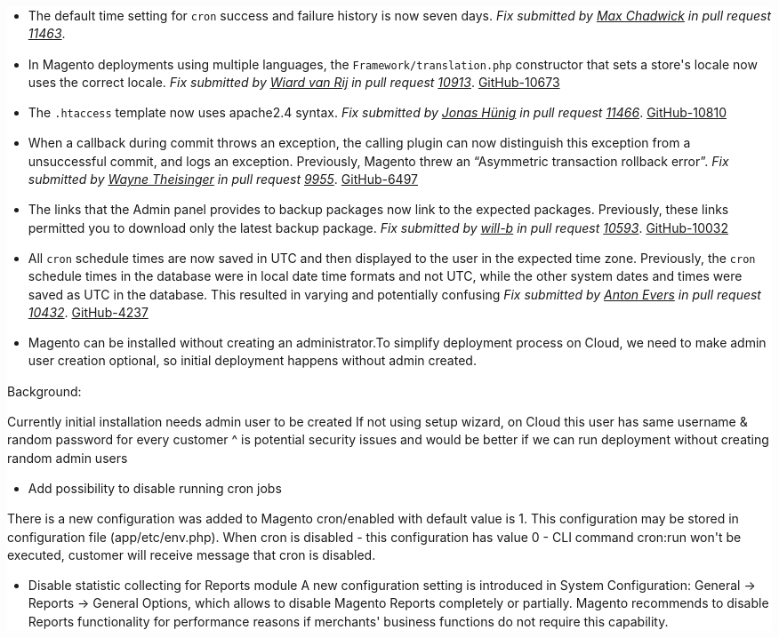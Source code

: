 
* The default time setting for `cron` success  and failure history is now seven days. *Fix submitted by [Max Chadwick](https://github.com/mpchadwick) in pull request [11463](https://github.com/magento/magento2/pull/11463)*.


* In Magento deployments using multiple languages, the `Framework/translation.php` constructor that sets a store's locale now uses the correct locale. *Fix submitted by [Wiard van Rij](https://github.com/wiardvanrij) in pull request [10913](https://github.com/magento/magento2/pull/10913)*. [GitHub-10673](https://github.com/magento/magento2/issues/10673)

* The `.htaccess` template now uses apache2.4 syntax. *Fix submitted by [Jonas Hünig](https://github.com/jonashrem) in pull request [11466](https://github.com/magento/magento2/pull/11466)*. [GitHub-10810](https://github.com/magento/magento2/issues/10810)


* When a callback during commit throws an exception, the calling plugin can now distinguish this exception from a unsuccessful commit, and logs an exception. Previously, Magento threw an “Asymmetric transaction rollback error”. *Fix submitted by [Wayne Theisinger](https://github.com/waynetheisinger) in pull request [9955](https://github.com/magento/magento2/pull/9955)*.  [GitHub-6497](https://github.com/magento/magento2/issues/6497)


* The links that the Admin panel provides to backup packages now link to the expected packages. Previously, these links permitted you to download only the latest backup package. *Fix submitted by [will-b](https://github.com/will-b) in pull request [10593](https://github.com/magento/magento2/pull/10593)*.  [GitHub-10032](https://github.com/magento/magento2/issues/10032)


* All `cron` schedule times are now saved in UTC and then displayed to the user in the expected time zone. Previously, the `cron` schedule times in the database were in local date time formats and not UTC, while the other system dates and times were saved as UTC in the database. This resulted in varying and potentially confusing *Fix submitted by [Anton Evers](https://github.com/ajpevers) in pull request [10432](https://github.com/magento/magento2/pull/10432)*. [GitHub-4237](https://github.com/magento/magento2/issues/4237)

* Magento can be installed without creating an administrator.To simplify deployment process on Cloud, we need to make admin user creation optional, so initial deployment happens without admin created.

Background:

Currently initial installation needs admin user to be created
If not using setup wizard, on Cloud this user has same username & random password for every customer
^ is potential security issues and would be better if we can run deployment without creating random admin users


* Add possibility to disable running cron jobs

There is a new configuration was added to Magento cron/enabled with default value is 1. 
This configuration may be stored in configuration file (app/etc/env.php). 
When cron is disabled - this configuration has value 0 - CLI command cron:run won't be executed, customer will receive message that cron is disabled.



* Disable statistic collecting for Reports module
A new configuration setting is introduced in System Configuration: General -> Reports -> General Options, which allows to disable Magento Reports completely or partially. Magento recommends to disable Reports functionality for performance reasons if merchants' business functions do not require this capability. 
